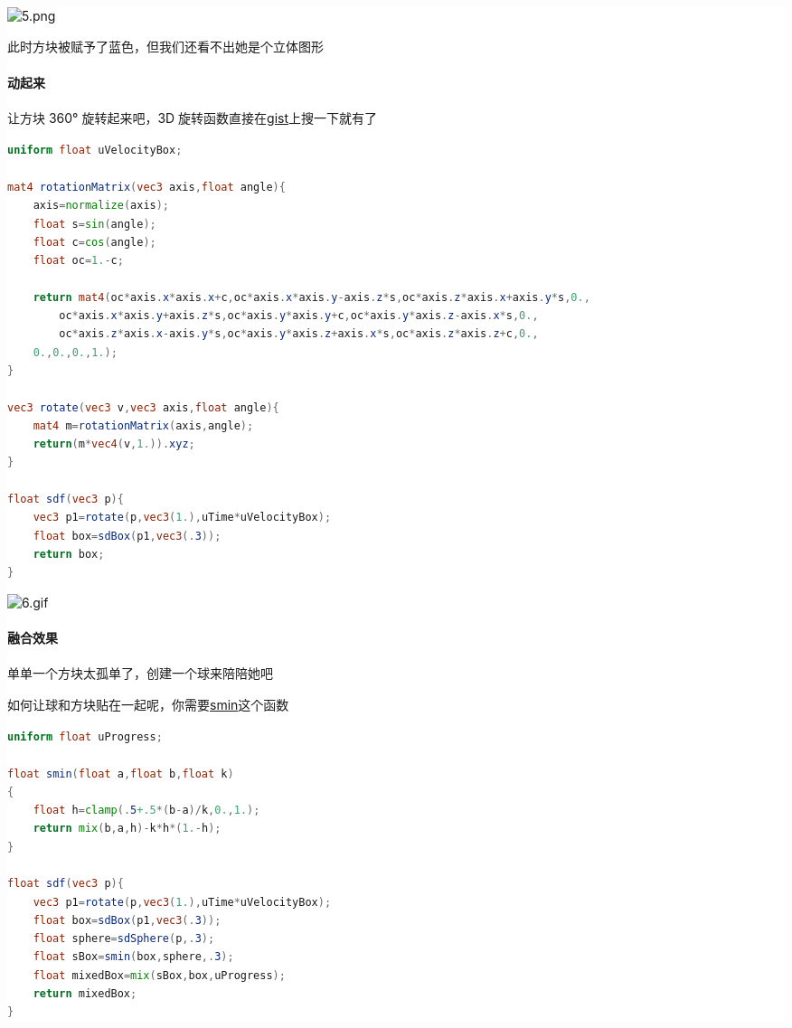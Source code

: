 ![5.png](https://i.loli.net/2021/02/28/oi5VcHN3sOqkm4P.png)

此时方块被赋予了蓝色，但我们还看不出她是个立体图形

#### 动起来

让方块 360° 旋转起来吧，3D 旋转函数直接在[gist](https://gist.github.com/yiwenl/3f804e80d0930e34a0b33359259b556c)上搜一下就有了

```glsl
uniform float uVelocityBox;

mat4 rotationMatrix(vec3 axis,float angle){
    axis=normalize(axis);
    float s=sin(angle);
    float c=cos(angle);
    float oc=1.-c;

    return mat4(oc*axis.x*axis.x+c,oc*axis.x*axis.y-axis.z*s,oc*axis.z*axis.x+axis.y*s,0.,
        oc*axis.x*axis.y+axis.z*s,oc*axis.y*axis.y+c,oc*axis.y*axis.z-axis.x*s,0.,
        oc*axis.z*axis.x-axis.y*s,oc*axis.y*axis.z+axis.x*s,oc*axis.z*axis.z+c,0.,
    0.,0.,0.,1.);
}

vec3 rotate(vec3 v,vec3 axis,float angle){
    mat4 m=rotationMatrix(axis,angle);
    return(m*vec4(v,1.)).xyz;
}

float sdf(vec3 p){
    vec3 p1=rotate(p,vec3(1.),uTime*uVelocityBox);
    float box=sdBox(p1,vec3(.3));
    return box;
}
```

![6.gif](https://i.loli.net/2021/02/28/Zw47fDA6gdKkVYq.gif)

#### 融合效果

单单一个方块太孤单了，创建一个球来陪陪她吧

如何让球和方块贴在一起呢，你需要[smin](https://www.iquilezles.org/www/articles/smin/smin.htm)这个函数

```glsl
uniform float uProgress;

float smin(float a,float b,float k)
{
    float h=clamp(.5+.5*(b-a)/k,0.,1.);
    return mix(b,a,h)-k*h*(1.-h);
}

float sdf(vec3 p){
    vec3 p1=rotate(p,vec3(1.),uTime*uVelocityBox);
    float box=sdBox(p1,vec3(.3));
    float sphere=sdSphere(p,.3);
    float sBox=smin(box,sphere,.3);
    float mixedBox=mix(sBox,box,uProgress);
    return mixedBox;
}
```
